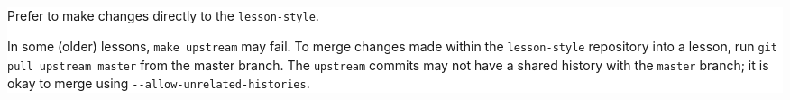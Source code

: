 Prefer to make changes directly to the `lesson-style`.

In some (older) lessons, `make upstream` may fail. To merge changes made within
the `lesson-style` repository into a lesson, run `git pull upstream master` from
the master branch. The `upstream` commits may not have a shared history with the
`master` branch; it is okay to merge using `--allow-unrelated-histories`.

[Reveal.js]: http://lab.hakim.se/reveal-js
[lessons]: http://www.sesync.org/for-you/cyberinfrastructure/training/%C3%A0-la-carte-lessons
[lifecycle definitions]: https://github.com/SESYNC-ci/sesync-ci.github.io/blob/master/lesson/lesson-lifecycle.md
[curriculum]: https://github.com/orgs/SESYNC-ci/projects/2

